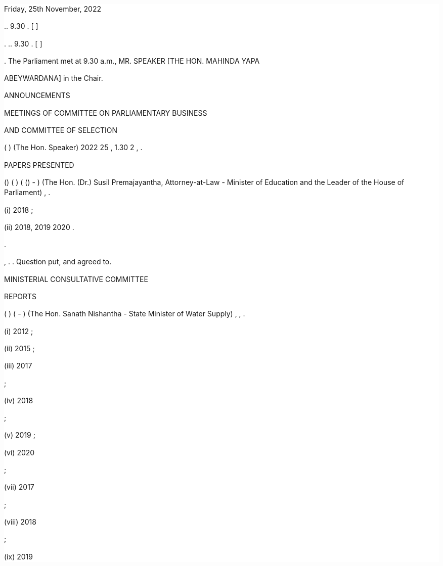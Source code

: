 Friday, 25th November, 2022

.. 9.30 . [ ]

. .. 9.30 . [ ]

. The Parliament met at 9.30 a.m., MR. SPEAKER [THE HON. MAHINDA YAPA

ABEYWARDANA] in the Chair.

ANNOUNCEMENTS

MEETINGS OF COMMITTEE ON PARLIAMENTARY BUSINESS

AND COMMITTEE OF SELECTION

( ) (The Hon. Speaker) 2022 25 , 1.30 2 , .

PAPERS PRESENTED

() ( ) ( () - ) (The Hon. (Dr.) Susil Premajayantha, Attorney-at-Law - Minister of Education and the Leader of the House of Parliament) , .

(i) 2018 ;

(ii) 2018, 2019 2020 .

.

, . . Question put, and agreed to.

MINISTERIAL CONSULTATIVE COMMITTEE

REPORTS

( ) ( - ) (The Hon. Sanath Nishantha - State Minister of Water Supply) , , .

(i) 2012 ;

(ii) 2015 ;

(iii) 2017

;

(iv) 2018

;

(v) 2019 ;

(vi) 2020

;

(vii) 2017

;

(viii) 2018

;

(ix) 2019
